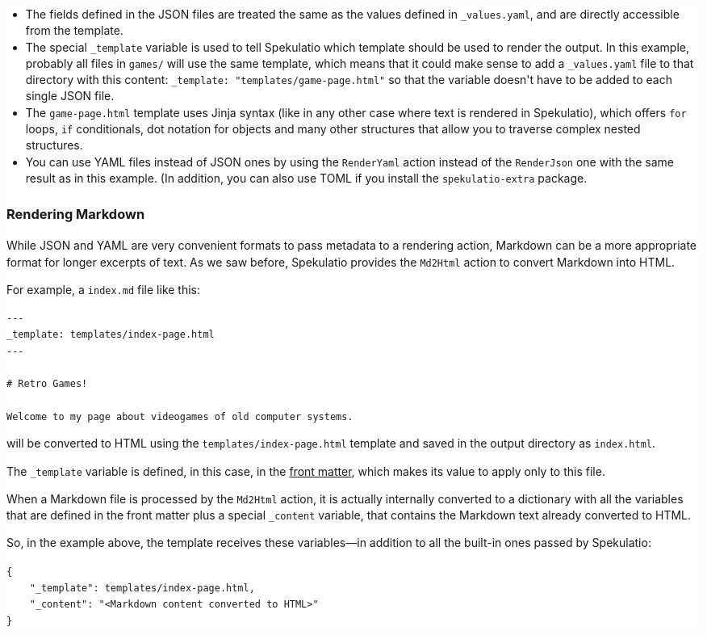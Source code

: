 * The fields defined in the JSON files are treated the same as the values
  defined in `_values.yaml`, and are directly accessible from the template.
* The special `_template` variable is used to tell Spekulatio which template
  should be used to render the output. In this example, probably all files in
  `games/` will use the same template, which means that it could make sense to add
  a `_values.yaml` file to that directory with this content: ``` _template:
  "templates/game-page.html" ``` so that the variable doesn't have to be added to
  each single JSON file.
* The `game-page.html` template uses Jinja syntax (like in any other case where
  text is rendered in Spekulatio), which offers `for` loops, `if` conditionals,
  dot notation for objects and many other structures that allow you to
  traverse complex nested structures.
* You can use YAML files instead of JSON ones by using the
  `RenderYaml` action instead of the `RenderJson` one with the same result as in
  this example. (In addition, you can also use TOML if you install the
  `spekulatio-extra` package.

### Rendering Markdown

While JSON and YAML are very convenient formats to pass metadata to a rendering
action, Markdown can be a more appropriate format for longer excerpts of text.
As we saw before, Spekulatio provides the `Md2Html` action to convert Markdown
into HTML.

For example, a `index.md` file like this:
```
---
_template: templates/index-page.html
---

# Retro Games!

Welcome to my page about videogames of old computer systems.
```
will be converted to HTML using the `templates/index-page.html` template and
saved in the output directory as `index.html`.

The `_template` variable is defined, in this case, in the [front matter]([LINK]),
which makes its value to apply only to this file.

When a Markdown file is processed by the `Md2Html` action, it is actually
internally converted to a dictionary with all the variables that are defined in
the front matter plus a special `_content` variable, that contains the Markdown
text already converted to HTML.

So, in the example above, the template receives these variables—in addition to
all the built-in ones passed by Spekulatio:
```
{
    "_template": templates/index-page.html,
    "_content": "<Markdown content converted to HTML>"
}
```
